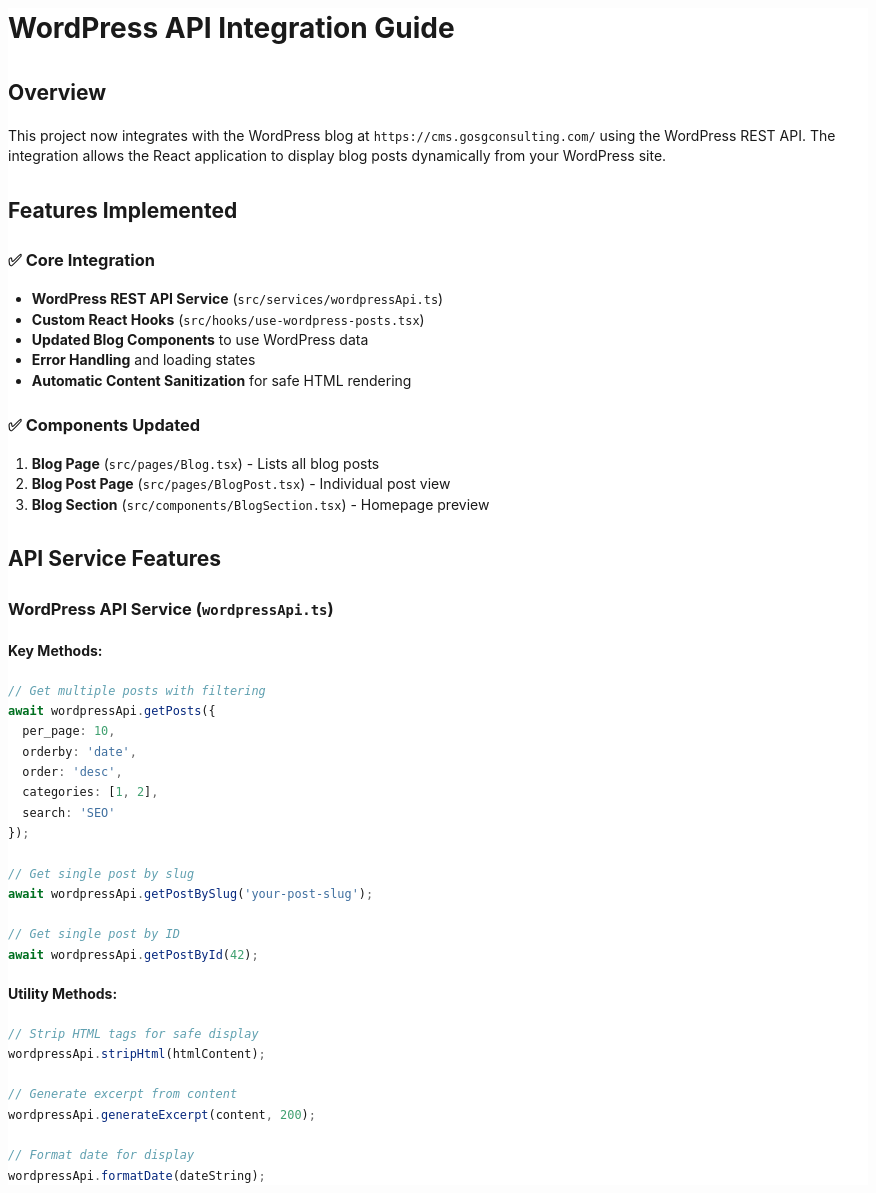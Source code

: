 # WordPress API Integration Guide

## Overview

This project now integrates with the WordPress blog at `https://cms.gosgconsulting.com/` using the WordPress REST API. The integration allows the React application to display blog posts dynamically from your WordPress site.

## Features Implemented

### ✅ Core Integration
- **WordPress REST API Service** (`src/services/wordpressApi.ts`)
- **Custom React Hooks** (`src/hooks/use-wordpress-posts.tsx`)
- **Updated Blog Components** to use WordPress data
- **Error Handling** and loading states
- **Automatic Content Sanitization** for safe HTML rendering

### ✅ Components Updated
1. **Blog Page** (`src/pages/Blog.tsx`) - Lists all blog posts
2. **Blog Post Page** (`src/pages/BlogPost.tsx`) - Individual post view
3. **Blog Section** (`src/components/BlogSection.tsx`) - Homepage preview

## API Service Features

### WordPress API Service (`wordpressApi.ts`)

#### Key Methods:
```typescript
// Get multiple posts with filtering
await wordpressApi.getPosts({
  per_page: 10,
  orderby: 'date',
  order: 'desc',
  categories: [1, 2],
  search: 'SEO'
});

// Get single post by slug
await wordpressApi.getPostBySlug('your-post-slug');

// Get single post by ID
await wordpressApi.getPostById(42);
```

#### Utility Methods:
```typescript
// Strip HTML tags for safe display
wordpressApi.stripHtml(htmlContent);

// Generate excerpt from content
wordpressApi.generateExcerpt(content, 200);

// Format date for display
wordpressApi.formatDate(dateString);
```
